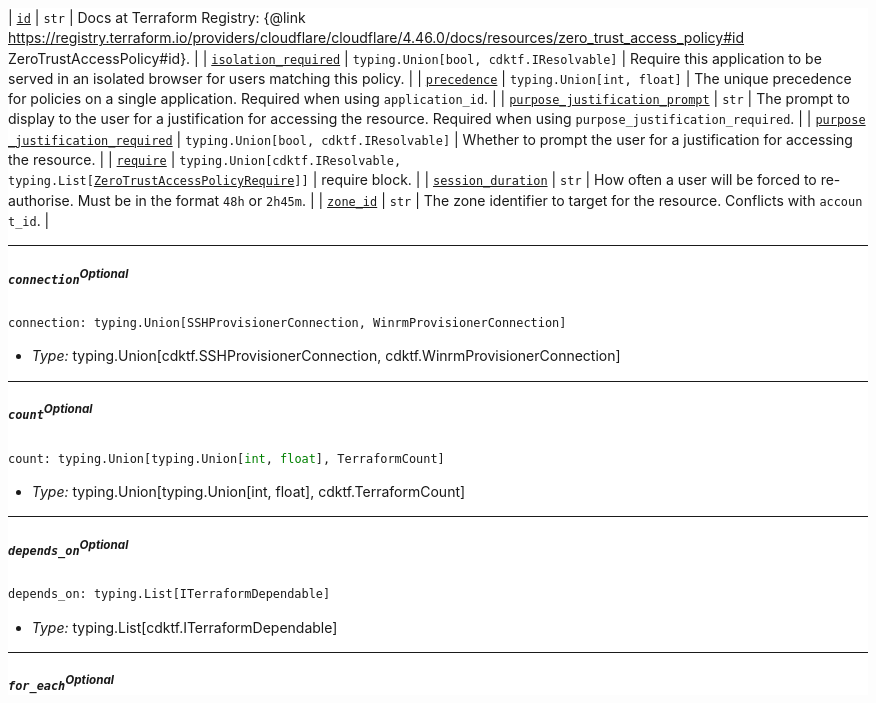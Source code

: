 | <code><a href="#@cdktf/provider-cloudflare.zeroTrustAccessPolicy.ZeroTrustAccessPolicyConfig.property.id">id</a></code> | <code>str</code> | Docs at Terraform Registry: {@link https://registry.terraform.io/providers/cloudflare/cloudflare/4.46.0/docs/resources/zero_trust_access_policy#id ZeroTrustAccessPolicy#id}. |
| <code><a href="#@cdktf/provider-cloudflare.zeroTrustAccessPolicy.ZeroTrustAccessPolicyConfig.property.isolationRequired">isolation_required</a></code> | <code>typing.Union[bool, cdktf.IResolvable]</code> | Require this application to be served in an isolated browser for users matching this policy. |
| <code><a href="#@cdktf/provider-cloudflare.zeroTrustAccessPolicy.ZeroTrustAccessPolicyConfig.property.precedence">precedence</a></code> | <code>typing.Union[int, float]</code> | The unique precedence for policies on a single application. Required when using `application_id`. |
| <code><a href="#@cdktf/provider-cloudflare.zeroTrustAccessPolicy.ZeroTrustAccessPolicyConfig.property.purposeJustificationPrompt">purpose_justification_prompt</a></code> | <code>str</code> | The prompt to display to the user for a justification for accessing the resource. Required when using `purpose_justification_required`. |
| <code><a href="#@cdktf/provider-cloudflare.zeroTrustAccessPolicy.ZeroTrustAccessPolicyConfig.property.purposeJustificationRequired">purpose_justification_required</a></code> | <code>typing.Union[bool, cdktf.IResolvable]</code> | Whether to prompt the user for a justification for accessing the resource. |
| <code><a href="#@cdktf/provider-cloudflare.zeroTrustAccessPolicy.ZeroTrustAccessPolicyConfig.property.require">require</a></code> | <code>typing.Union[cdktf.IResolvable, typing.List[<a href="#@cdktf/provider-cloudflare.zeroTrustAccessPolicy.ZeroTrustAccessPolicyRequire">ZeroTrustAccessPolicyRequire</a>]]</code> | require block. |
| <code><a href="#@cdktf/provider-cloudflare.zeroTrustAccessPolicy.ZeroTrustAccessPolicyConfig.property.sessionDuration">session_duration</a></code> | <code>str</code> | How often a user will be forced to re-authorise. Must be in the format `48h` or `2h45m`. |
| <code><a href="#@cdktf/provider-cloudflare.zeroTrustAccessPolicy.ZeroTrustAccessPolicyConfig.property.zoneId">zone_id</a></code> | <code>str</code> | The zone identifier to target for the resource. Conflicts with `account_id`. |

---

##### `connection`<sup>Optional</sup> <a name="connection" id="@cdktf/provider-cloudflare.zeroTrustAccessPolicy.ZeroTrustAccessPolicyConfig.property.connection"></a>

```python
connection: typing.Union[SSHProvisionerConnection, WinrmProvisionerConnection]
```

- *Type:* typing.Union[cdktf.SSHProvisionerConnection, cdktf.WinrmProvisionerConnection]

---

##### `count`<sup>Optional</sup> <a name="count" id="@cdktf/provider-cloudflare.zeroTrustAccessPolicy.ZeroTrustAccessPolicyConfig.property.count"></a>

```python
count: typing.Union[typing.Union[int, float], TerraformCount]
```

- *Type:* typing.Union[typing.Union[int, float], cdktf.TerraformCount]

---

##### `depends_on`<sup>Optional</sup> <a name="depends_on" id="@cdktf/provider-cloudflare.zeroTrustAccessPolicy.ZeroTrustAccessPolicyConfig.property.dependsOn"></a>

```python
depends_on: typing.List[ITerraformDependable]
```

- *Type:* typing.List[cdktf.ITerraformDependable]

---

##### `for_each`<sup>Optional</sup> <a name="for_each" id="@cdktf/provider-cloudflare.zeroTrustAccessPolicy.ZeroTrustAccessPolicyConfig.property.forEach"></a>
